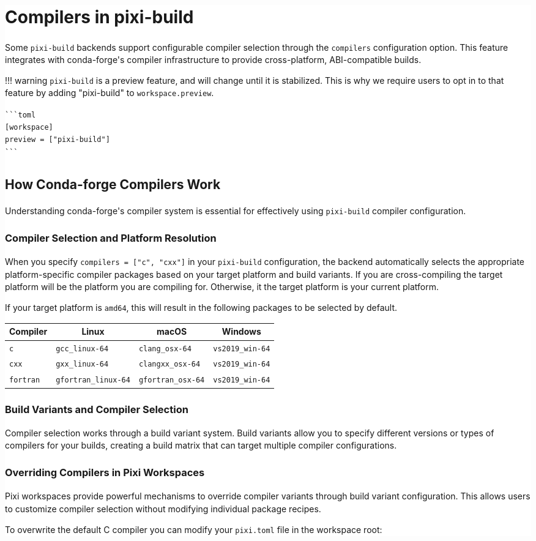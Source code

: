 # Compilers in pixi-build

Some `pixi-build` backends support configurable compiler selection through the `compilers` configuration option. This feature integrates with conda-forge's compiler infrastructure to provide cross-platform, ABI-compatible builds.

!!! warning
    `pixi-build` is a preview feature, and will change until it is stabilized.
    This is why we require users to opt in to that feature by adding "pixi-build" to `workspace.preview`.

    ```toml
    [workspace]
    preview = ["pixi-build"]
    ```

## How Conda-forge Compilers Work

Understanding conda-forge's compiler system is essential for effectively using `pixi-build` compiler configuration.

### Compiler Selection and Platform Resolution

When you specify `compilers = ["c", "cxx"]` in your `pixi-build` configuration, the backend automatically selects the appropriate platform-specific compiler packages based on your target platform and build variants.
If you are cross-compiling the target platform will be the platform you are compiling for.
Otherwise, it the target platform is your current platform.

If your target platform is `amd64`, this will result in the following packages to be selected by default.

| Compiler | Linux | macOS | Windows |
|----------|-------|--------|---------|
| `c` | `gcc_linux-64` | `clang_osx-64` | `vs2019_win-64` |
| `cxx` | `gxx_linux-64` | `clangxx_osx-64` | `vs2019_win-64` |
| `fortran` | `gfortran_linux-64` | `gfortran_osx-64` | `vs2019_win-64` |

### Build Variants and Compiler Selection

Compiler selection works through a build variant system. Build variants allow you to specify different versions or types of compilers for your builds, creating a build matrix that can target multiple compiler configurations.

### Overriding Compilers in Pixi Workspaces

Pixi workspaces provide powerful mechanisms to override compiler variants through build variant configuration.
This allows users to customize compiler selection without modifying individual package recipes.

To overwrite the default C compiler you can modify your `pixi.toml` file in the workspace root:
